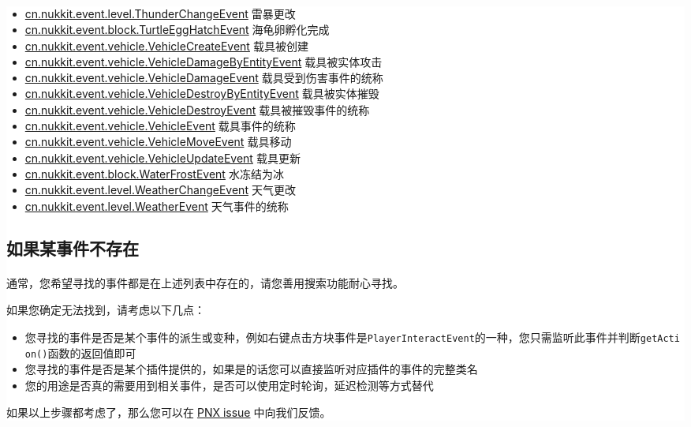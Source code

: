 - [cn.nukkit.event.level.ThunderChangeEvent](https://javadoc.io/doc/cn.powernukkitx/powernukkitx/latest/cn/nukkit/event/level/ThunderChangeEvent.html)  雷暴更改
- [cn.nukkit.event.block.TurtleEggHatchEvent](https://javadoc.io/doc/cn.powernukkitx/powernukkitx/latest/cn/nukkit/event/block/TurtleEggHatchEvent.html)  海龟卵孵化完成
- [cn.nukkit.event.vehicle.VehicleCreateEvent](https://javadoc.io/doc/cn.powernukkitx/powernukkitx/latest/cn/nukkit/event/vehicle/VehicleCreateEvent.html)  载具被创建
- [cn.nukkit.event.vehicle.VehicleDamageByEntityEvent](https://javadoc.io/doc/cn.powernukkitx/powernukkitx/latest/cn/nukkit/event/vehicle/VehicleDamageByEntityEvent.html)  载具被实体攻击
- [cn.nukkit.event.vehicle.VehicleDamageEvent](https://javadoc.io/doc/cn.powernukkitx/powernukkitx/latest/cn/nukkit/event/vehicle/VehicleDamageEvent.html)  载具受到伤害事件的统称
- [cn.nukkit.event.vehicle.VehicleDestroyByEntityEvent](https://javadoc.io/doc/cn.powernukkitx/powernukkitx/latest/cn/nukkit/event/vehicle/VehicleDestroyByEntityEvent.html)  载具被实体摧毁
- [cn.nukkit.event.vehicle.VehicleDestroyEvent](https://javadoc.io/doc/cn.powernukkitx/powernukkitx/latest/cn/nukkit/event/vehicle/VehicleDestroyEvent.html)  载具被摧毁事件的统称
- [cn.nukkit.event.vehicle.VehicleEvent](https://javadoc.io/doc/cn.powernukkitx/powernukkitx/latest/cn/nukkit/event/vehicle/VehicleEvent.html)  载具事件的统称
- [cn.nukkit.event.vehicle.VehicleMoveEvent](https://javadoc.io/doc/cn.powernukkitx/powernukkitx/latest/cn/nukkit/event/vehicle/VehicleMoveEvent.html)  载具移动
- [cn.nukkit.event.vehicle.VehicleUpdateEvent](https://javadoc.io/doc/cn.powernukkitx/powernukkitx/latest/cn/nukkit/event/vehicle/VehicleUpdateEvent.html)  载具更新
- [cn.nukkit.event.block.WaterFrostEvent](https://javadoc.io/doc/cn.powernukkitx/powernukkitx/latest/cn/nukkit/event/block/WaterFrostEvent.html)  水冻结为冰
- [cn.nukkit.event.level.WeatherChangeEvent](https://javadoc.io/doc/cn.powernukkitx/powernukkitx/latest/cn/nukkit/event/level/WeatherChangeEvent.html)  天气更改
- [cn.nukkit.event.level.WeatherEvent](https://javadoc.io/doc/cn.powernukkitx/powernukkitx/latest/cn/nukkit/event/level/WeatherEvent.html)  天气事件的统称

## 如果某事件不存在  

通常，您希望寻找的事件都是在上述列表中存在的，请您善用搜索功能耐心寻找。  

如果您确定无法找到，请考虑以下几点：  

- 您寻找的事件是否是某个事件的派生或变种，例如右键点击方块事件是`PlayerInteractEvent`的一种，您只需监听此事件并判断`getAction()`函数的返回值即可  
- 您寻找的事件是否是某个插件提供的，如果是的话您可以直接监听对应插件的事件的完整类名  
- 您的用途是否真的需要用到相关事件，是否可以使用定时轮询，延迟检测等方式替代  

如果以上步骤都考虑了，那么您可以在 [PNX issue](https://github.com/PowerNukkitX/PowerNukkitX/issues) 中向我们反馈。  

